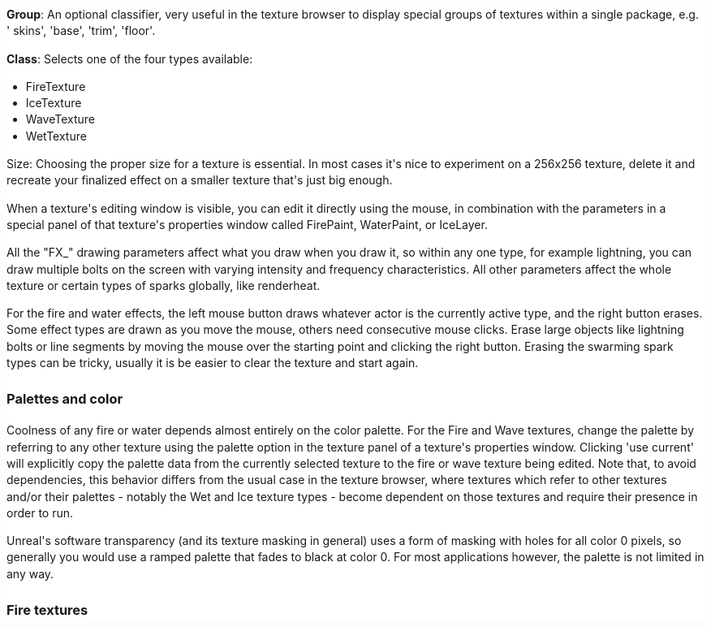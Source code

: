 **Group**: An optional classifier, very useful in the texture browser to display special groups of textures within a single package, e.g. '
skins', 'base', 'trim', 'floor'.

**Class**: Selects one of the four types available:

- FireTexture
- IceTexture
- WaveTexture
- WetTexture

Size: Choosing the proper size for a texture is essential. In most cases it's nice to experiment on a 256x256 texture, delete it and
recreate your finalized effect on a smaller texture that's just big enough.

When a texture's editing window is visible, you can edit it directly using the mouse, in combination with the parameters in a special panel
of that texture's properties window called FirePaint, WaterPaint, or IceLayer.

All the "FX_" drawing parameters affect what you draw when you draw it, so within any one type, for example lightning, you can draw multiple
bolts on the screen with varying intensity and frequency characteristics. All other parameters affect the whole texture or certain types of
sparks globally, like renderheat.

For the fire and water effects, the left mouse button draws whatever actor is the currently active type, and the right button erases. Some
effect types are drawn as you move the mouse, others need consecutive mouse clicks. Erase large objects like lightning bolts or line
segments by moving the mouse over the starting point and clicking the right button. Erasing the swarming spark types can be tricky, usually
it is be easier to clear the texture and start again.

<span id="Palettes"></span>
### Palettes and color

Coolness of any fire or water depends almost entirely on the color palette. For the Fire and Wave textures, change the palette by referring
to any other texture using the palette option in the texture panel of a texture's properties window. Clicking 'use current' will explicitly
copy the palette data from the currently selected texture to the fire or wave texture being edited. Note that, to avoid dependencies, this
behavior differs from the usual case in the texture browser, where textures which refer to other textures and/or their palettes - notably
the Wet and Ice texture types - become dependent on those textures and require their presence in order to run.

Unreal's software transparency (and its texture masking in general) uses a form of masking with holes for all color 0 pixels, so generally
you would use a ramped palette that fades to black at color 0. For most applications however, the palette is not limited in any way.

<span id="Fire"></span>
### Fire textures
